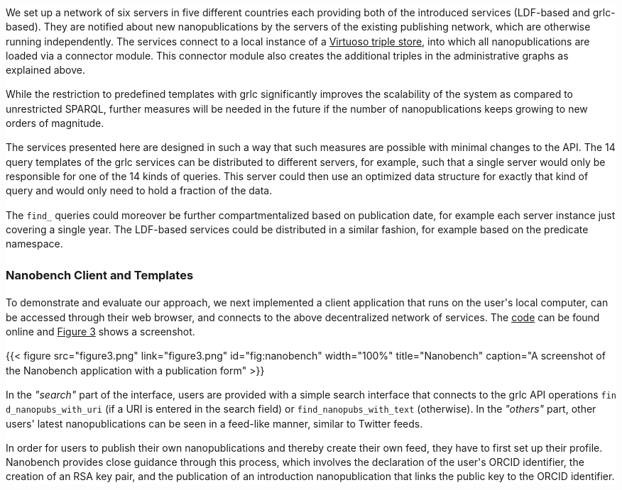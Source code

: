 We set up a network of six servers in five different countries each
providing both of the introduced services (LDF-based and grlc-based).
They are notified about new nanopublications by the servers of the
existing publishing network, which are otherwise running independently.
The services connect to a local instance of a [Virtuoso triple store](https://virtuoso.openlinksw.com/),
into which all nanopublications are loaded via a connector module. This
connector module also creates the additional triples in the
administrative graphs as explained above.

While the restriction to predefined templates with grlc significantly
improves the scalability of the system as compared to unrestricted
SPARQL, further measures will be needed in the future if the number of
nanopublications keeps growing to new orders of magnitude. 

The services
presented here are designed in such a way that such measures are
possible with minimal changes to the API. The 14 query templates of the
grlc services can be distributed to different servers, for example, such
that a single server would only be responsible for one of the 14 kinds
of queries. This server could then use an optimized data structure for
exactly that kind of query and would only need to hold a fraction of the
data. 

The `find_` queries could moreover be further compartmentalized based on
publication date, for example each server instance just covering a
single year. The LDF-based services could be distributed in a similar
fashion, for example based on the predicate namespace.

### Nanobench Client and Templates

To demonstrate and evaluate our approach, we next implemented a client
application that runs on the user's local computer, can be accessed
through their web browser, and connects to the above decentralized
network of services. The [code](https://github.com/peta-pico/nanobench) can be found online and 
[Figure 3](#fig:nanobench) shows a screenshot.

{{< figure src="figure3.png" link="figure3.png" id="fig:nanobench" 
width="100%" title="Nanobench"
caption="A screenshot of the Nanobench application with a publication form" >}}

In the _"search"_ part of the interface, users are provided with a simple
search interface that connects to the grlc API operations `find_nanopubs_with_uri` (if a URI is
entered in the search field) or `find_nanopubs_with_text` (otherwise). In the _"others"_ part, other
users' latest nanopublications can be seen in a feed-like manner,
similar to Twitter feeds.

In order for users to publish their own nanopublications and thereby
create their own feed, they have to first set up their profile.
Nanobench provides close guidance through this process, which involves
the declaration of the user's ORCID identifier, the creation of an RSA
key pair, and the publication of an introduction nanopublication that
links the public key to the ORCID identifier.
